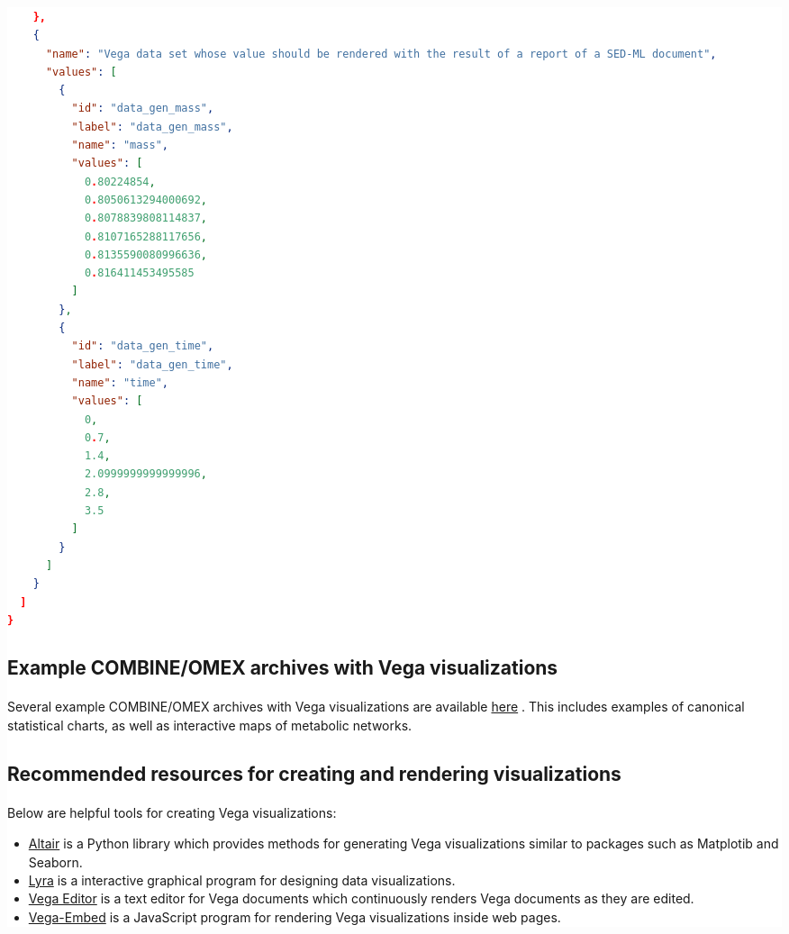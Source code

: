 ```json
    },
    {
      "name": "Vega data set whose value should be rendered with the result of a report of a SED-ML document",
      "values": [
        {
          "id": "data_gen_mass",
          "label": "data_gen_mass",
          "name": "mass",
          "values": [
            0.80224854,
            0.8050613294000692,
            0.8078839808114837,
            0.8107165288117656,
            0.8135590080996636,
            0.816411453495585
          ]
        },
        {
          "id": "data_gen_time",
          "label": "data_gen_time",
          "name": "time",
          "values": [
            0,
            0.7,
            1.4,
            2.0999999999999996,
            2.8,
            3.5
          ]
        }
      ]
    }
  ]
}
```

## Example COMBINE/OMEX archives with Vega visualizations

Several example COMBINE/OMEX archives with Vega visualizations are available [here](https://github.com/biosimulators/Biosimulators_test_suite/tree/dev/examples) . This includes examples of canonical statistical charts, as well as interactive maps of metabolic networks.

## Recommended resources for creating and rendering visualizations

Below are helpful tools for creating Vega visualizations:

- [Altair](https://altair-viz.github.io/)  is a Python library which provides methods for generating Vega visualizations similar to packages such as Matplotib and Seaborn.
- [Lyra](http://vega.github.io/lyra/)  is a interactive graphical program for designing data visualizations.
- [Vega Editor](https://vega.github.io/editor)  is a text editor for Vega documents which continuously renders Vega documents as they are edited.
- [Vega-Embed](https://github.com/vega/vega-embed)  is a JavaScript program for rendering Vega visualizations inside web pages.